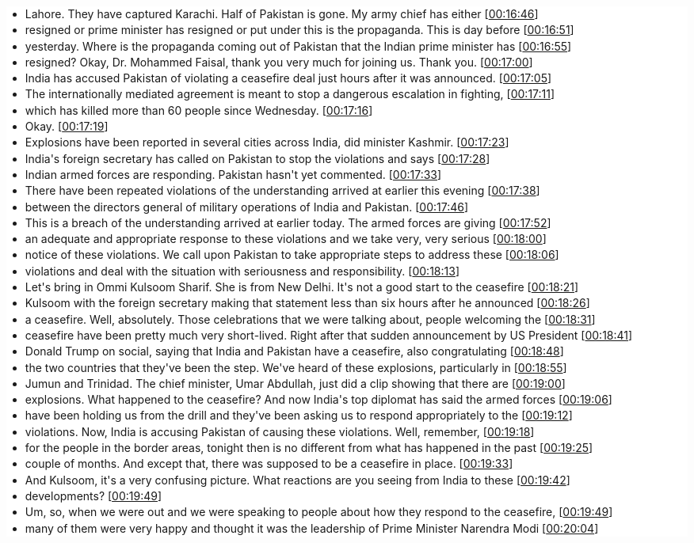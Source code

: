 *  Lahore. They have captured Karachi. Half of Pakistan is gone. My army chief has either [[00:16:46](https://www.youtube.com/watch?v=JOCxuIYqAxw&t=1006.0400000000001s)]
*  resigned or prime minister has resigned or put under this is the propaganda. This is day before [[00:16:51](https://www.youtube.com/watch?v=JOCxuIYqAxw&t=1011.24s)]
*  yesterday. Where is the propaganda coming out of Pakistan that the Indian prime minister has [[00:16:55](https://www.youtube.com/watch?v=JOCxuIYqAxw&t=1015.96s)]
*  resigned? Okay, Dr. Mohammed Faisal, thank you very much for joining us. Thank you. [[00:17:00](https://www.youtube.com/watch?v=JOCxuIYqAxw&t=1020.0400000000001s)]
*  India has accused Pakistan of violating a ceasefire deal just hours after it was announced. [[00:17:05](https://www.youtube.com/watch?v=JOCxuIYqAxw&t=1025.56s)]
*  The internationally mediated agreement is meant to stop a dangerous escalation in fighting, [[00:17:11](https://www.youtube.com/watch?v=JOCxuIYqAxw&t=1031.16s)]
*  which has killed more than 60 people since Wednesday. [[00:17:16](https://www.youtube.com/watch?v=JOCxuIYqAxw&t=1036.52s)]
*  Okay. [[00:17:19](https://www.youtube.com/watch?v=JOCxuIYqAxw&t=1039.56s)]
*  Explosions have been reported in several cities across India, did minister Kashmir. [[00:17:23](https://www.youtube.com/watch?v=JOCxuIYqAxw&t=1043.8s)]
*  India's foreign secretary has called on Pakistan to stop the violations and says [[00:17:28](https://www.youtube.com/watch?v=JOCxuIYqAxw&t=1048.36s)]
*  Indian armed forces are responding. Pakistan hasn't yet commented. [[00:17:33](https://www.youtube.com/watch?v=JOCxuIYqAxw&t=1053.32s)]
*  There have been repeated violations of the understanding arrived at earlier this evening [[00:17:38](https://www.youtube.com/watch?v=JOCxuIYqAxw&t=1058.84s)]
*  between the directors general of military operations of India and Pakistan. [[00:17:46](https://www.youtube.com/watch?v=JOCxuIYqAxw&t=1066.36s)]
*  This is a breach of the understanding arrived at earlier today. The armed forces are giving [[00:17:52](https://www.youtube.com/watch?v=JOCxuIYqAxw&t=1072.84s)]
*  an adequate and appropriate response to these violations and we take very, very serious [[00:18:00](https://www.youtube.com/watch?v=JOCxuIYqAxw&t=1080.28s)]
*  notice of these violations. We call upon Pakistan to take appropriate steps to address these [[00:18:06](https://www.youtube.com/watch?v=JOCxuIYqAxw&t=1086.12s)]
*  violations and deal with the situation with seriousness and responsibility. [[00:18:13](https://www.youtube.com/watch?v=JOCxuIYqAxw&t=1093.64s)]
*  Let's bring in Ommi Kulsoom Sharif. She is from New Delhi. It's not a good start to the ceasefire [[00:18:21](https://www.youtube.com/watch?v=JOCxuIYqAxw&t=1101.3200000000002s)]
*  Kulsoom with the foreign secretary making that statement less than six hours after he announced [[00:18:26](https://www.youtube.com/watch?v=JOCxuIYqAxw&t=1106.3600000000001s)]
*  a ceasefire. Well, absolutely. Those celebrations that we were talking about, people welcoming the [[00:18:31](https://www.youtube.com/watch?v=JOCxuIYqAxw&t=1111.4s)]
*  ceasefire have been pretty much very short-lived. Right after that sudden announcement by US President [[00:18:41](https://www.youtube.com/watch?v=JOCxuIYqAxw&t=1121.72s)]
*  Donald Trump on social, saying that India and Pakistan have a ceasefire, also congratulating [[00:18:48](https://www.youtube.com/watch?v=JOCxuIYqAxw&t=1128.52s)]
*  the two countries that they've been the step. We've heard of these explosions, particularly in [[00:18:55](https://www.youtube.com/watch?v=JOCxuIYqAxw&t=1135.24s)]
*  Jumun and Trinidad. The chief minister, Umar Abdullah, just did a clip showing that there are [[00:19:00](https://www.youtube.com/watch?v=JOCxuIYqAxw&t=1140.1200000000001s)]
*  explosions. What happened to the ceasefire? And now India's top diplomat has said the armed forces [[00:19:06](https://www.youtube.com/watch?v=JOCxuIYqAxw&t=1146.28s)]
*  have been holding us from the drill and they've been asking us to respond appropriately to the [[00:19:12](https://www.youtube.com/watch?v=JOCxuIYqAxw&t=1152.6s)]
*  violations. Now, India is accusing Pakistan of causing these violations. Well, remember, [[00:19:18](https://www.youtube.com/watch?v=JOCxuIYqAxw&t=1158.76s)]
*  for the people in the border areas, tonight then is no different from what has happened in the past [[00:19:25](https://www.youtube.com/watch?v=JOCxuIYqAxw&t=1165.8s)]
*  couple of months. And except that, there was supposed to be a ceasefire in place. [[00:19:33](https://www.youtube.com/watch?v=JOCxuIYqAxw&t=1173.16s)]
*  And Kulsoom, it's a very confusing picture. What reactions are you seeing from India to these [[00:19:42](https://www.youtube.com/watch?v=JOCxuIYqAxw&t=1182.52s)]
*  developments? [[00:19:49](https://www.youtube.com/watch?v=JOCxuIYqAxw&t=1189.16s)]
*  Um, so, when we were out and we were speaking to people about how they respond to the ceasefire, [[00:19:49](https://www.youtube.com/watch?v=JOCxuIYqAxw&t=1189.8s)]
*  many of them were very happy and thought it was the leadership of Prime Minister Narendra Modi [[00:20:04](https://www.youtube.com/watch?v=JOCxuIYqAxw&t=1204.44s)]